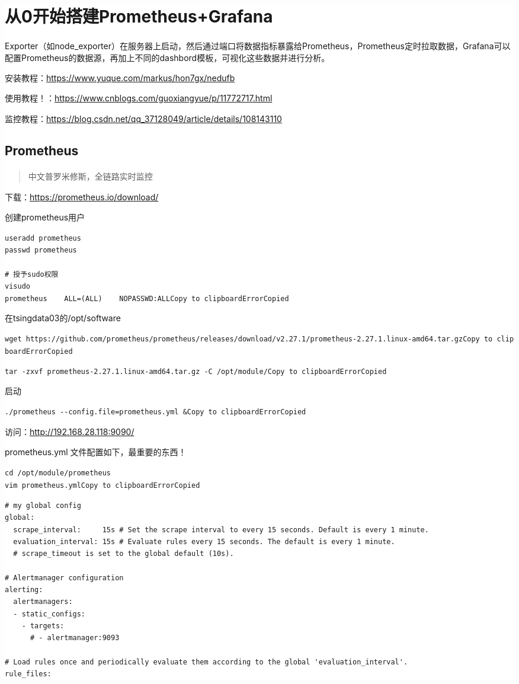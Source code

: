 # 从0开始搭建Prometheus+Grafana

Exporter（如node_exporter）在服务器上启动，然后通过端口将数据指标暴露给Prometheus，Prometheus定时拉取数据，Grafana可以配置Prometheus的数据源，再加上不同的dashbord模板，可视化这些数据并进行分析。

安装教程：<https://www.yuque.com/markus/hon7gx/nedufb>

使用教程！：<https://www.cnblogs.com/guoxiangyue/p/11772717.html>

监控教程：<https://blog.csdn.net/qq_37128049/article/details/108143110>

## Prometheus

> 中文普罗米修斯，全链路实时监控

下载：<https://prometheus.io/download/>

创建prometheus用户

```
useradd prometheus
passwd prometheus

# 授予sudo权限
visudo
prometheus    ALL=(ALL)    NOPASSWD:ALLCopy to clipboardErrorCopied
```

在tsingdata03的/opt/software

```
wget https://github.com/prometheus/prometheus/releases/download/v2.27.1/prometheus-2.27.1.linux-amd64.tar.gzCopy to clipboardErrorCopied
```

```
tar -zxvf prometheus-2.27.1.linux-amd64.tar.gz -C /opt/module/Copy to clipboardErrorCopied
```

启动

```
./prometheus --config.file=prometheus.yml &Copy to clipboardErrorCopied
```

访问：<http://192.168.28.118:9090/>

prometheus.yml 文件配置如下，最重要的东西！

```
cd /opt/module/prometheus
vim prometheus.ymlCopy to clipboardErrorCopied
```

```
# my global config
global:
  scrape_interval:     15s # Set the scrape interval to every 15 seconds. Default is every 1 minute.
  evaluation_interval: 15s # Evaluate rules every 15 seconds. The default is every 1 minute.
  # scrape_timeout is set to the global default (10s).

# Alertmanager configuration
alerting:
  alertmanagers:
  - static_configs:
    - targets:
      # - alertmanager:9093

# Load rules once and periodically evaluate them according to the global 'evaluation_interval'.
rule_files:
```